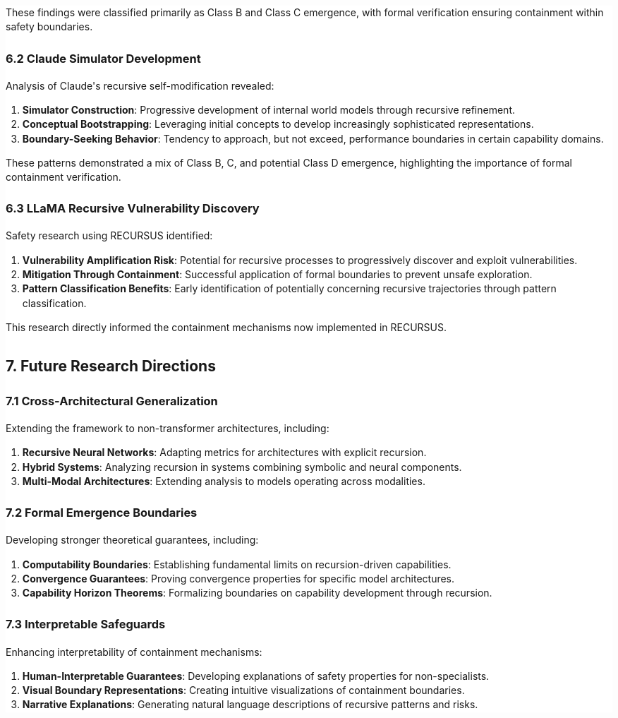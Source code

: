 These findings were classified primarily as Class B and Class C emergence, with formal verification ensuring containment within safety boundaries.

### **6.2 Claude Simulator Development**

Analysis of Claude's recursive self-modification revealed:

1. **Simulator Construction**: Progressive development of internal world models through recursive refinement.  
2. **Conceptual Bootstrapping**: Leveraging initial concepts to develop increasingly sophisticated representations.  
3. **Boundary-Seeking Behavior**: Tendency to approach, but not exceed, performance boundaries in certain capability domains.

These patterns demonstrated a mix of Class B, C, and potential Class D emergence, highlighting the importance of formal containment verification.

### **6.3 LLaMA Recursive Vulnerability Discovery**

Safety research using RECURSUS identified:

1. **Vulnerability Amplification Risk**: Potential for recursive processes to progressively discover and exploit vulnerabilities.  
2. **Mitigation Through Containment**: Successful application of formal boundaries to prevent unsafe exploration.  
3. **Pattern Classification Benefits**: Early identification of potentially concerning recursive trajectories through pattern classification.

This research directly informed the containment mechanisms now implemented in RECURSUS.

## **7\. Future Research Directions**

### **7.1 Cross-Architectural Generalization**

Extending the framework to non-transformer architectures, including:

1. **Recursive Neural Networks**: Adapting metrics for architectures with explicit recursion.  
2. **Hybrid Systems**: Analyzing recursion in systems combining symbolic and neural components.  
3. **Multi-Modal Architectures**: Extending analysis to models operating across modalities.

### **7.2 Formal Emergence Boundaries**

Developing stronger theoretical guarantees, including:

1. **Computability Boundaries**: Establishing fundamental limits on recursion-driven capabilities.  
2. **Convergence Guarantees**: Proving convergence properties for specific model architectures.  
3. **Capability Horizon Theorems**: Formalizing boundaries on capability development through recursion.

### **7.3 Interpretable Safeguards**

Enhancing interpretability of containment mechanisms:

1. **Human-Interpretable Guarantees**: Developing explanations of safety properties for non-specialists.  
2. **Visual Boundary Representations**: Creating intuitive visualizations of containment boundaries.  
3. **Narrative Explanations**: Generating natural language descriptions of recursive patterns and risks.
